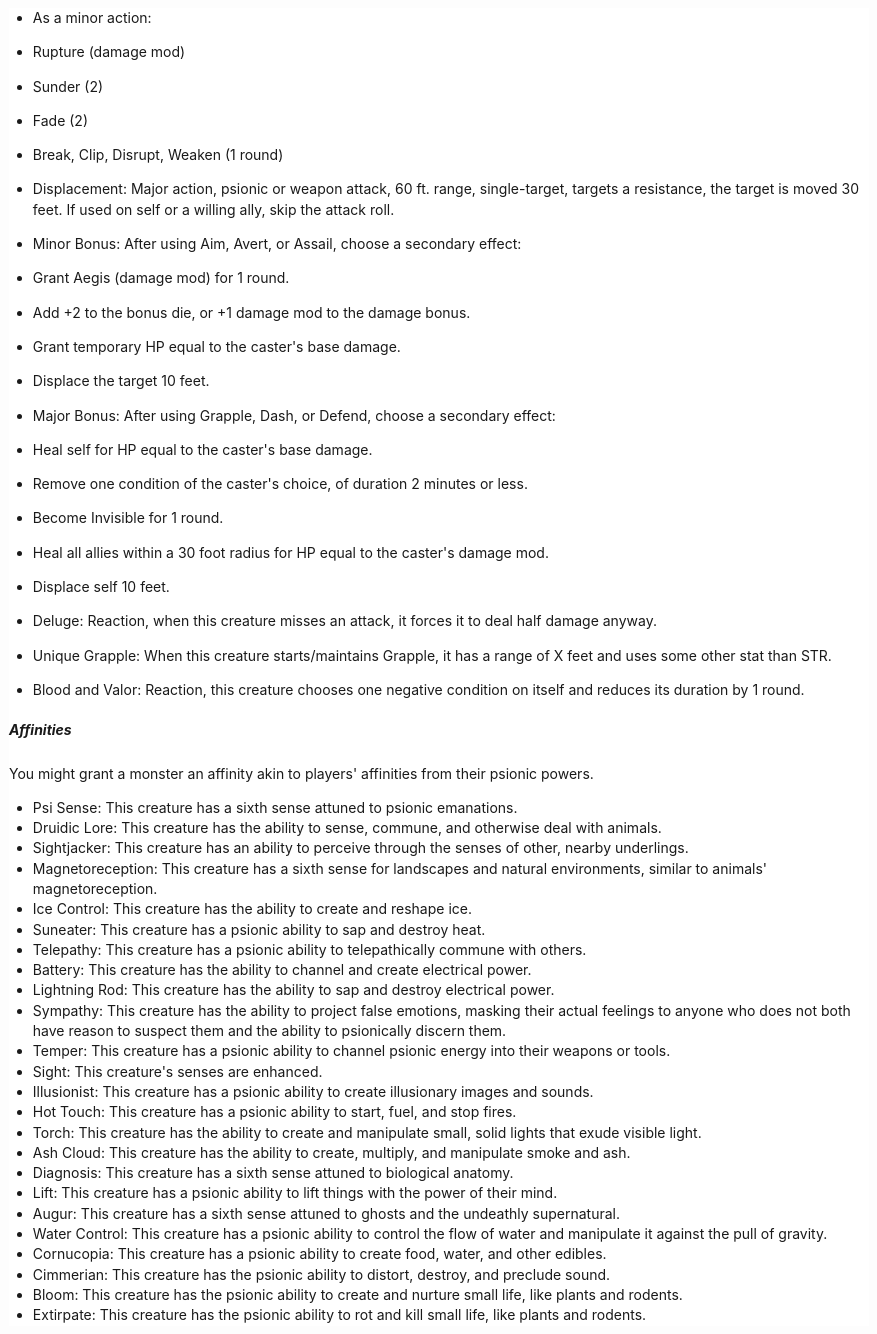 - As a minor action:

- Rupture (damage mod)
- Sunder (2)
- Fade (2)
- Break, Clip, Disrupt, Weaken (1 round)

- Displacement: Major action, psionic or weapon attack, 60 ft. range, single-target, targets a resistance, the target is moved 30 feet. If used on self or a willing ally, skip the attack roll.
- Minor Bonus: After using Aim, Avert, or Assail, choose a secondary effect:

- Grant Aegis (damage mod) for 1 round.
- Add +2 to the bonus die, or +1 damage mod to the damage bonus.
- Grant temporary HP equal to the caster's base damage.
- Displace the target 10 feet.

- Major Bonus: After using Grapple, Dash, or Defend, choose a secondary effect:

- Heal self for HP equal to the caster's base damage.
- Remove one condition of the caster's choice, of duration 2 minutes or less.
- Become Invisible for 1 round.
- Heal all allies within a 30 foot radius for HP equal to the caster's damage mod.
- Displace self 10 feet.

- Deluge: Reaction, when this creature misses an attack, it forces it to deal half damage anyway.
- Unique Grapple: When this creature starts/maintains Grapple, it has a range of X feet and uses some other stat than STR.
- Blood and Valor: Reaction, this creature chooses one negative condition on itself and reduces its duration by 1 round.

##### Affinities

You might grant a monster an affinity akin to players' affinities from their psionic powers.

- Psi Sense: This creature has a sixth sense attuned to psionic emanations.
- Druidic Lore: This creature has the ability to sense, commune, and otherwise deal with animals.
- Sightjacker: This creature has an ability to perceive through the senses of other, nearby underlings.
- Magnetoreception: This creature has a sixth sense for landscapes and natural environments, similar to animals' magnetoreception.
- Ice Control: This creature has the ability to create and reshape ice.
- Suneater: This creature has a psionic ability to sap and destroy heat.
- Telepathy: This creature has a psionic ability to telepathically commune with others.
- Battery: This creature has the ability to channel and create electrical power.
- Lightning Rod: This creature has the ability to sap and destroy electrical power.
- Sympathy: This creature has the ability to project false emotions, masking their actual feelings to anyone who does not both have reason to suspect them and the ability to psionically discern them.
- Temper: This creature has a psionic ability to channel psionic energy into their weapons or tools.
- Sight: This creature's senses are enhanced.
- Illusionist: This creature has a psionic ability to create illusionary images and sounds.
- Hot Touch: This creature has a psionic ability to start, fuel, and stop fires.
- Torch: This creature has the ability to create and manipulate small, solid lights that exude visible light.
- Ash Cloud: This creature has the ability to create, multiply, and manipulate smoke and ash.
- Diagnosis: This creature has a sixth sense attuned to biological anatomy.
- Lift: This creature has a psionic ability to lift things with the power of their mind.
- Augur: This creature has a sixth sense attuned to ghosts and the undeathly supernatural.
- Water Control: This creature has a psionic ability to control the flow of water and manipulate it against the pull of gravity.
- Cornucopia: This creature has a psionic ability to create food, water, and other edibles.
- Cimmerian: This creature has the psionic ability to distort, destroy, and preclude sound.
- Bloom: This creature has the psionic ability to create and nurture small life, like plants and rodents.
- Extirpate: This creature has the psionic ability to rot and kill small life, like plants and rodents.